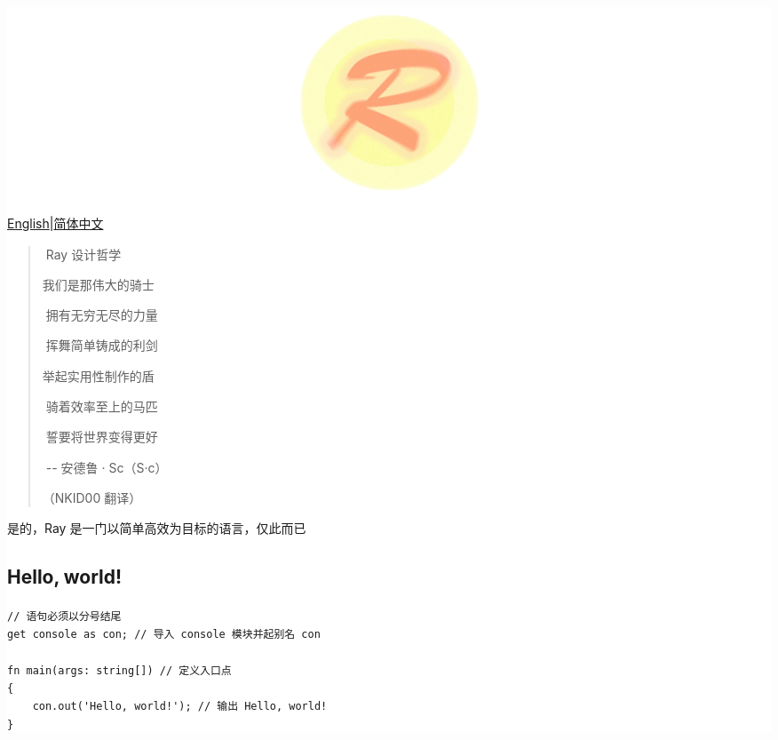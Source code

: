 <div align="center"><img src="img/ray.fw.png" alt="Ray Logo" width="25%" height="25%" /></div>

[English](ReadMe.md)|<u>简体中文</u>

>​ Ray 设计哲学
>
> 我们是那伟大的骑士
>
>​ 拥有无穷无尽的力量
>
>​ 挥舞简单铸成的利剑
>
> 举起实用性制作的盾
>
>​ 骑着效率至上的马匹
>
>​ 誓要将世界变得更好
>
>​ -- 安德鲁 · Sc（S·c）
>
> （NKID00 翻译）

是的，Ray 是一门以简单高效为目标的语言，仅此而已

## Hello, world!

```ray
// 语句必须以分号结尾
get console as con; // 导入 console 模块并起别名 con

fn main(args: string[]) // 定义入口点
{
	con.out('Hello, world!'); // 输出 Hello, world!
}
```
